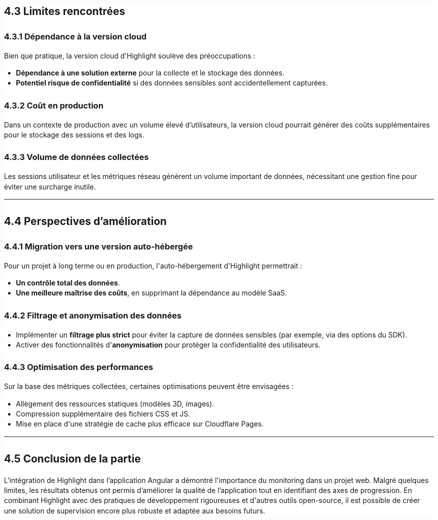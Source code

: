 
## 4.3 Limites rencontrées

### 4.3.1 Dépendance à la version cloud

Bien que pratique, la version cloud d'Highlight soulève des préoccupations :

- **Dépendance à une solution externe** pour la collecte et le stockage des données.
- **Potentiel risque de confidentialité** si des données sensibles sont accidentellement capturées.

### 4.3.2 Coût en production

Dans un contexte de production avec un volume élevé d’utilisateurs, la version cloud pourrait
générer des coûts supplémentaires pour le stockage des sessions et des logs.

### 4.3.3 Volume de données collectées

Les sessions utilisateur et les métriques réseau génèrent un volume important de données,
nécessitant une gestion fine pour éviter une surcharge inutile.

---

## 4.4 Perspectives d’amélioration

### 4.4.1 Migration vers une version auto-hébergée

Pour un projet à long terme ou en production, l'auto-hébergement d'Highlight permettrait :

- **Un contrôle total des données**.
- **Une meilleure maîtrise des coûts**, en supprimant la dépendance au modèle SaaS.

### 4.4.2 Filtrage et anonymisation des données

- Implémenter un **filtrage plus strict** pour éviter la capture de données sensibles (par exemple,
  via des options du SDK).
- Activer des fonctionnalités d'**anonymisation** pour protéger la confidentialité des utilisateurs.

### 4.4.3 Optimisation des performances

Sur la base des métriques collectées, certaines optimisations peuvent être envisagées :

- Allègement des ressources statiques (modèles 3D, images).
- Compression supplémentaire des fichiers CSS et JS.
- Mise en place d'une stratégie de cache plus efficace sur Cloudflare Pages.

---

## 4.5 Conclusion de la partie

L'intégration de Highlight dans l’application Angular a démontré l'importance du monitoring dans un
projet web. Malgré quelques limites, les résultats obtenus ont permis d’améliorer la qualité de
l’application tout en identifiant des axes de progression. En combinant Highlight avec des pratiques
de développement rigoureuses et d'autres outils open-source, il est possible de créer une solution
de supervision encore plus robuste et adaptée aux besoins futurs.
